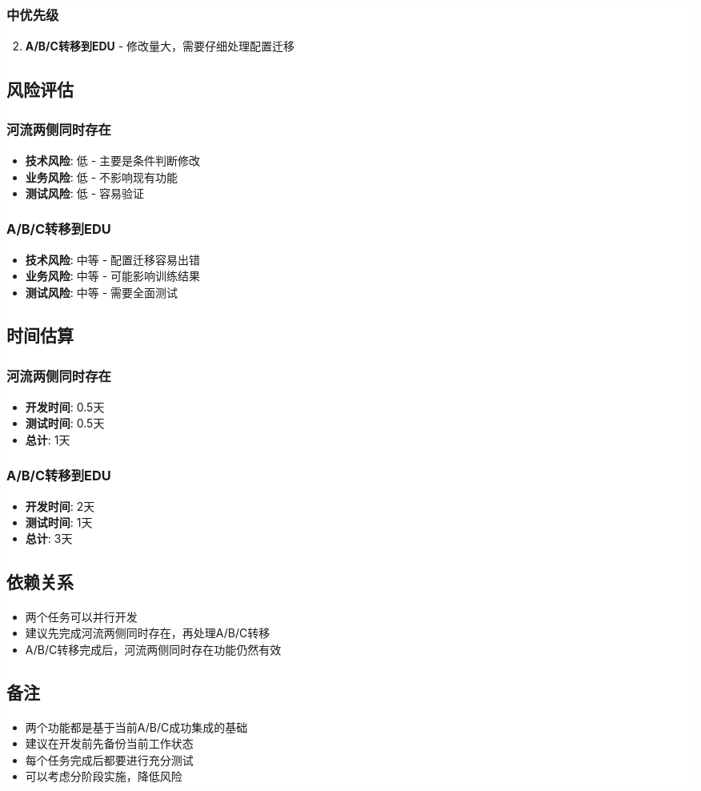 ### 中优先级  
2. **A/B/C转移到EDU** - 修改量大，需要仔细处理配置迁移

## 风险评估

### 河流两侧同时存在
- **技术风险**: 低 - 主要是条件判断修改
- **业务风险**: 低 - 不影响现有功能
- **测试风险**: 低 - 容易验证

### A/B/C转移到EDU
- **技术风险**: 中等 - 配置迁移容易出错
- **业务风险**: 中等 - 可能影响训练结果
- **测试风险**: 中等 - 需要全面测试

## 时间估算

### 河流两侧同时存在
- **开发时间**: 0.5天
- **测试时间**: 0.5天
- **总计**: 1天

### A/B/C转移到EDU
- **开发时间**: 2天
- **测试时间**: 1天
- **总计**: 3天

## 依赖关系

- 两个任务可以并行开发
- 建议先完成河流两侧同时存在，再处理A/B/C转移
- A/B/C转移完成后，河流两侧同时存在功能仍然有效

## 备注

- 两个功能都是基于当前A/B/C成功集成的基础
- 建议在开发前先备份当前工作状态
- 每个任务完成后都要进行充分测试
- 可以考虑分阶段实施，降低风险
